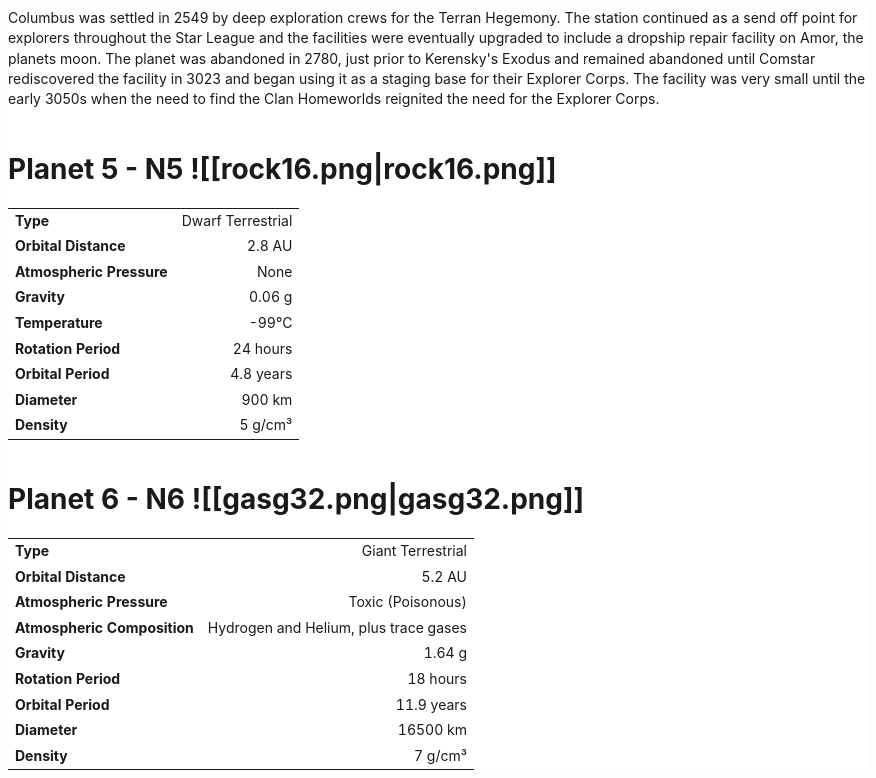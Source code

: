 Columbus was settled in 2549 by deep exploration crews for the Terran Hegemony. The station continued as a send off point for explorers throughout the Star League and the facilities were eventually upgraded to include a dropship repair facility on Amor, the planets moon. The planet was abandoned in 2780, just prior to Kerensky's Exodus and remained abandoned until Comstar rediscovered the facility in 3023 and began using it as a staging base for their Explorer Corps. The facility was very small until the early 3050s when the need to find the Clan Homeworlds reignited the need for the Explorer Corps.



# Planet 5 - N5 ![[rock16.png\|rock16.png]]
|                             |                           |
| --------------------------- | -------------------------:|
| **Type**                    |             Dwarf Terrestrial |
| **Orbital Distance**        |   2.8 AU |
| **Atmospheric Pressure**    |       None |
| **Gravity**                 |        0.06 g |
| **Temperature**             |    -99°C |
| **Rotation Period**         |  24 hours |
| **Orbital Period** | 4.8 years |
| **Diameter**                |      900 km | 
| **Density**                 |    5 g/cm³ |





# Planet 6 - N6 ![[gasg32.png\|gasg32.png]]
|                             |                           |
| --------------------------- | -------------------------:|
| **Type**                    |             Giant Terrestrial |
| **Orbital Distance**        |   5.2 AU |
| **Atmospheric Pressure**    |       Toxic (Poisonous) |
| **Atmospheric Composition** |      Hydrogen and Helium, plus trace gases |
| **Gravity**                 |        1.64 g |
| **Rotation Period**         |  18 hours |
| **Orbital Period** | 11.9 years |
| **Diameter**                |      16500 km | 
| **Density**                 |    7 g/cm³ |
